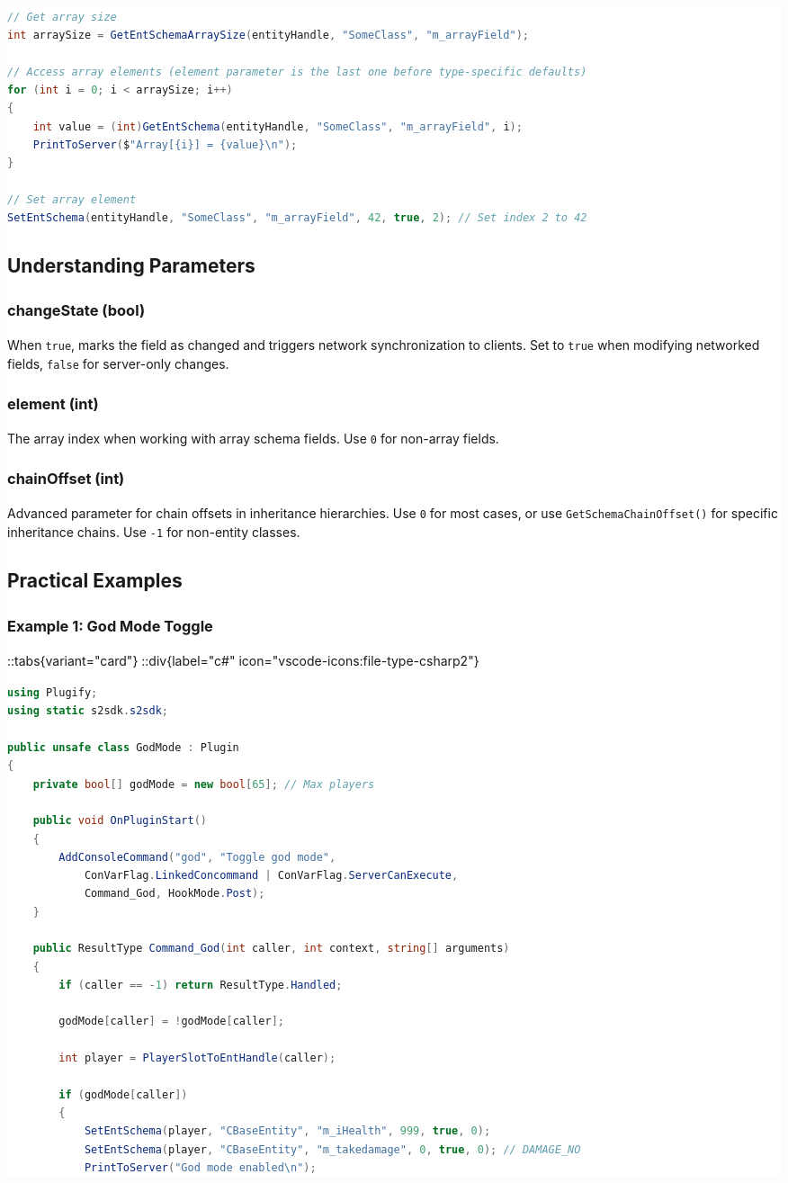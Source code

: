 ```csharp
// Get array size
int arraySize = GetEntSchemaArraySize(entityHandle, "SomeClass", "m_arrayField");

// Access array elements (element parameter is the last one before type-specific defaults)
for (int i = 0; i < arraySize; i++)
{
    int value = (int)GetEntSchema(entityHandle, "SomeClass", "m_arrayField", i);
    PrintToServer($"Array[{i}] = {value}\n");
}

// Set array element
SetEntSchema(entityHandle, "SomeClass", "m_arrayField", 42, true, 2); // Set index 2 to 42
```

## Understanding Parameters

### changeState (bool)
When `true`, marks the field as changed and triggers network synchronization to clients. Set to `true` when modifying networked fields, `false` for server-only changes.

### element (int)
The array index when working with array schema fields. Use `0` for non-array fields.

### chainOffset (int)
Advanced parameter for chain offsets in inheritance hierarchies. Use `0` for most cases, or use `GetSchemaChainOffset()` for specific inheritance chains. Use `-1` for non-entity classes.

## Practical Examples

### Example 1: God Mode Toggle

::tabs{variant="card"}
::div{label="c#" icon="vscode-icons:file-type-csharp2"}
```csharp
using Plugify;
using static s2sdk.s2sdk;

public unsafe class GodMode : Plugin
{
    private bool[] godMode = new bool[65]; // Max players
    
    public void OnPluginStart()
    {
        AddConsoleCommand("god", "Toggle god mode", 
            ConVarFlag.LinkedConcommand | ConVarFlag.ServerCanExecute,
            Command_God, HookMode.Post);
    }
    
    public ResultType Command_God(int caller, int context, string[] arguments)
    {
        if (caller == -1) return ResultType.Handled;
        
        godMode[caller] = !godMode[caller];
        
        int player = PlayerSlotToEntHandle(caller);
        
        if (godMode[caller])
        {
            SetEntSchema(player, "CBaseEntity", "m_iHealth", 999, true, 0);
            SetEntSchema(player, "CBaseEntity", "m_takedamage", 0, true, 0); // DAMAGE_NO
            PrintToServer("God mode enabled\n");
```